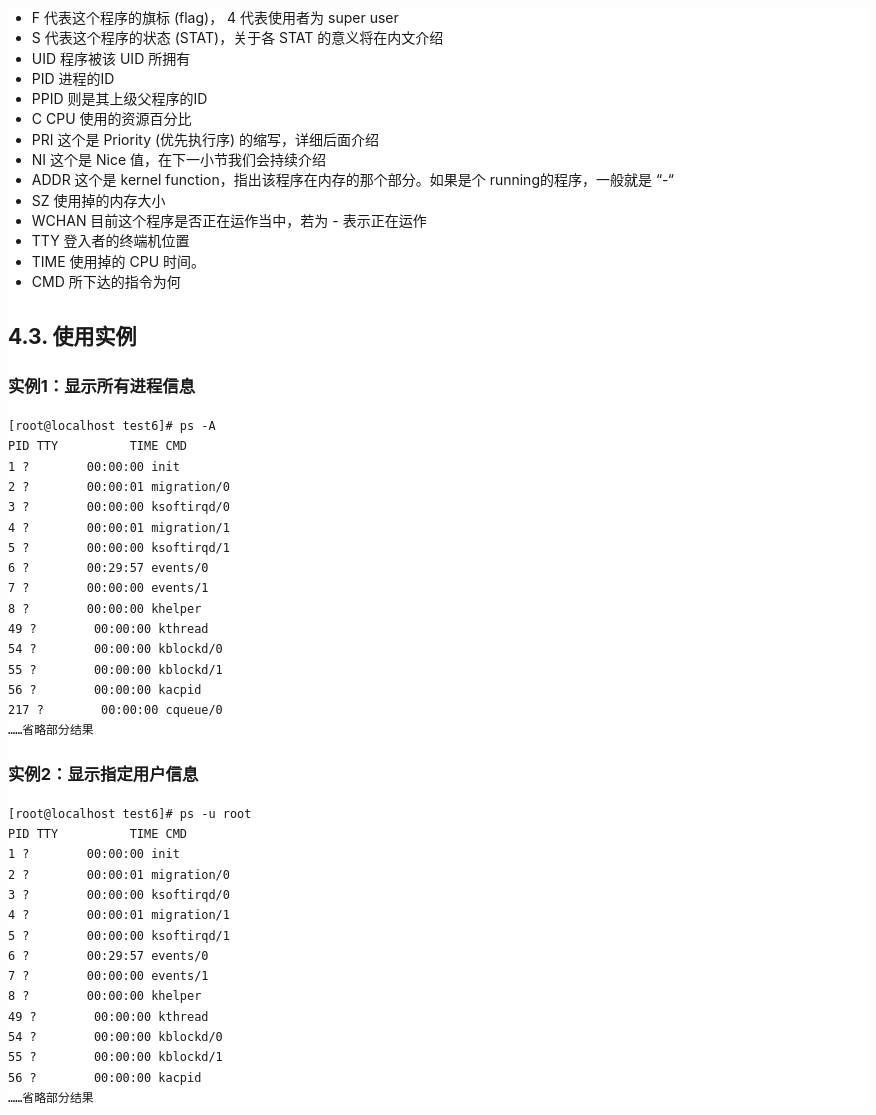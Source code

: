   * F 代表这个程序的旗标 (flag)， 4 代表使用者为 super user
  * S 代表这个程序的状态 (STAT)，关于各 STAT 的意义将在内文介绍
  * UID 程序被该 UID 所拥有
  * PID 进程的ID
  * PPID 则是其上级父程序的ID
  * C CPU 使用的资源百分比
  * PRI 这个是 Priority (优先执行序) 的缩写，详细后面介绍
  * NI 这个是 Nice 值，在下一小节我们会持续介绍
  * ADDR 这个是 kernel function，指出该程序在内存的那个部分。如果是个 running的程序，一般就是 “-“
  * SZ 使用掉的内存大小
  * WCHAN 目前这个程序是否正在运作当中，若为 - 表示正在运作
  * TTY 登入者的终端机位置
  * TIME 使用掉的 CPU 时间。
  * CMD 所下达的指令为何

## 4.3. 使用实例

### 实例1：显示所有进程信息
    
    [root@localhost test6]# ps -A
    PID TTY          TIME CMD
    1 ?        00:00:00 init
    2 ?        00:00:01 migration/0
    3 ?        00:00:00 ksoftirqd/0
    4 ?        00:00:01 migration/1
    5 ?        00:00:00 ksoftirqd/1
    6 ?        00:29:57 events/0
    7 ?        00:00:00 events/1
    8 ?        00:00:00 khelper
    49 ?        00:00:00 kthread
    54 ?        00:00:00 kblockd/0
    55 ?        00:00:00 kblockd/1
    56 ?        00:00:00 kacpid
    217 ?        00:00:00 cqueue/0
    ……省略部分结果
    

### 实例2：显示指定用户信息
    
    [root@localhost test6]# ps -u root
    PID TTY          TIME CMD
    1 ?        00:00:00 init
    2 ?        00:00:01 migration/0
    3 ?        00:00:00 ksoftirqd/0
    4 ?        00:00:01 migration/1
    5 ?        00:00:00 ksoftirqd/1
    6 ?        00:29:57 events/0
    7 ?        00:00:00 events/1
    8 ?        00:00:00 khelper
    49 ?        00:00:00 kthread
    54 ?        00:00:00 kblockd/0
    55 ?        00:00:00 kblockd/1
    56 ?        00:00:00 kacpid
    ……省略部分结果
    